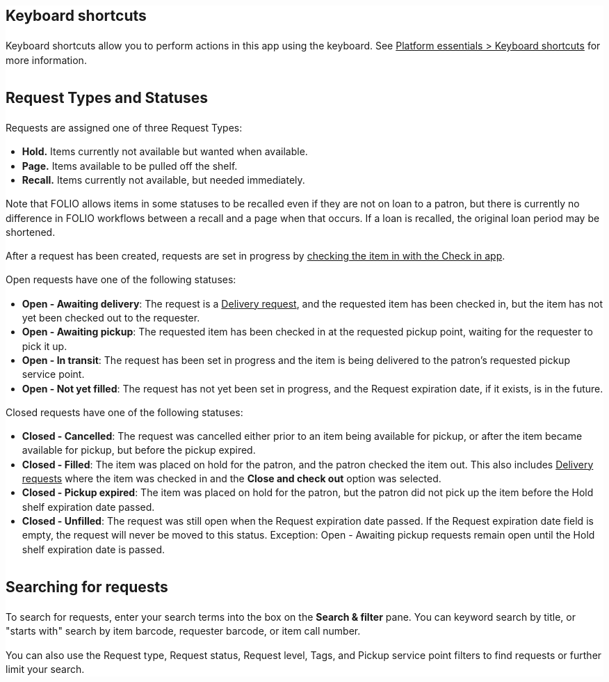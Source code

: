 ## Keyboard shortcuts
Keyboard shortcuts allow you to perform actions in this app using the keyboard.  See [Platform essentials > Keyboard shortcuts](../../../platform-essentials/keyboard-shortcuts/keyboardshortcuts/) for more information.

## Request Types and Statuses

Requests are assigned one of three Request Types:

* **Hold.** Items currently not available but wanted when available.
* **Page.** Items available to be pulled off the shelf.
* **Recall.** Items currently not available, but needed immediately. 

Note that FOLIO allows items in some statuses to be recalled even if they are not on loan to a patron, but there is currently no difference in FOLIO workflows between a recall and a page when that occurs. If a loan is recalled, the original loan period may be shortened.

After a request has been created, requests are set in progress by [checking the item in with the Check in app](../../check-in/checkin/#checking-in-an-item-on-route-to-another-service-point).

Open requests have one of the following statuses:

* **Open - Awaiting delivery**: The request is a [Delivery request](#processing-delivery-requests), and the requested item has been checked in, but the item has not yet been checked out to the requester.
* **Open - Awaiting pickup**: The requested item has been checked in at the requested pickup point, waiting for the requester to pick it up.
* **Open - In transit**: The request has been set in progress and the item is being delivered to the patron’s requested pickup service point.
* **Open - Not yet filled**: The request has not yet been set in progress, and the Request expiration date, if it exists, is in the future.

Closed requests have one of the following statuses:

* **Closed - Cancelled**: The request was cancelled either prior to an item being available for pickup, or after the item became available for pickup, but before the pickup expired.
* **Closed - Filled**: The item was placed on hold for the patron, and the patron checked the item out. This also includes [Delivery requests](#processing-delivery-requests) where the item was checked in and the **Close and check out** option was selected.
* **Closed - Pickup expired**: The item was placed on hold for the patron, but the patron did not pick up the item before the Hold shelf expiration date passed.
* **Closed - Unfilled**: The request was still open when the Request expiration date passed. If the Request expiration date field is empty, the request will never be moved to this status. Exception: Open - Awaiting pickup requests remain open until the Hold shelf expiration date is passed.

## Searching for requests

To search for requests, enter your search terms into the box on the **Search & filter** pane. You can keyword search by title, or "starts with" search by item barcode, requester barcode, or item call number.

You can also use the Request type, Request status, Request level, Tags, and Pickup service point filters to find requests or further limit your search.
